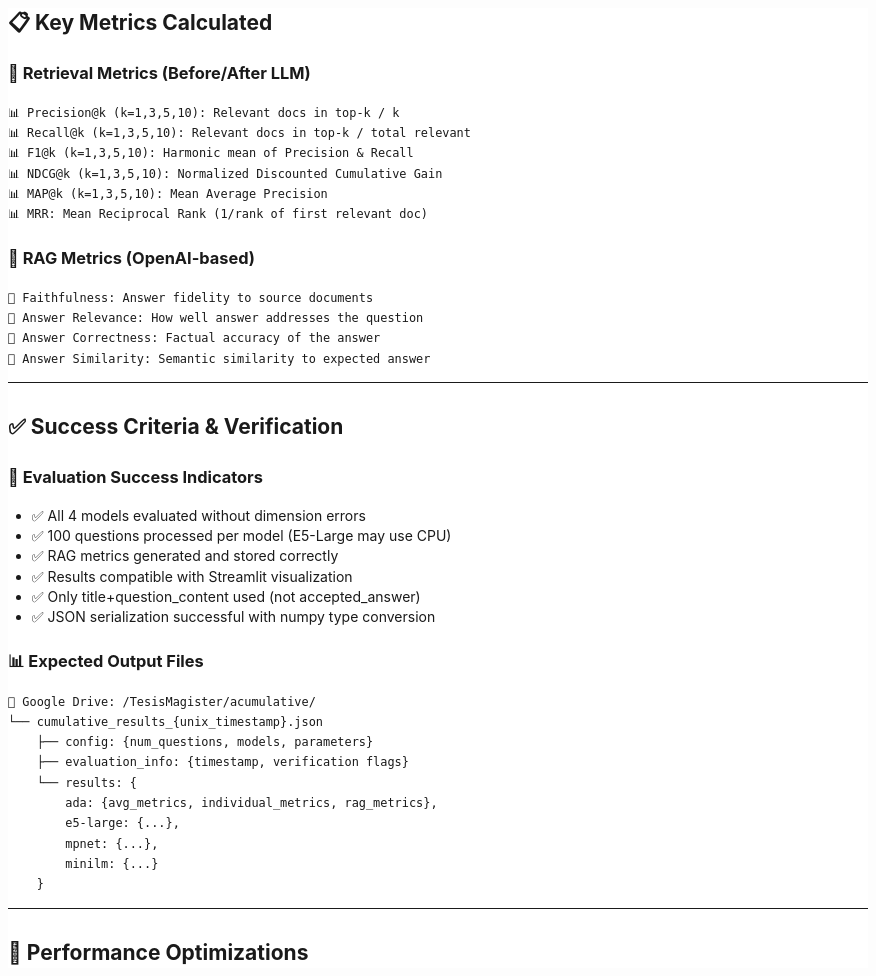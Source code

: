 
## 📋 **Key Metrics Calculated**

### 🎯 **Retrieval Metrics (Before/After LLM)**
```
📊 Precision@k (k=1,3,5,10): Relevant docs in top-k / k
📊 Recall@k (k=1,3,5,10): Relevant docs in top-k / total relevant  
📊 F1@k (k=1,3,5,10): Harmonic mean of Precision & Recall
📊 NDCG@k (k=1,3,5,10): Normalized Discounted Cumulative Gain
📊 MAP@k (k=1,3,5,10): Mean Average Precision
📊 MRR: Mean Reciprocal Rank (1/rank of first relevant doc)
```

### 🤖 **RAG Metrics (OpenAI-based)**
```
🤖 Faithfulness: Answer fidelity to source documents
🤖 Answer Relevance: How well answer addresses the question  
🤖 Answer Correctness: Factual accuracy of the answer
🤖 Answer Similarity: Semantic similarity to expected answer
```

---

## ✅ **Success Criteria & Verification**

### 🎯 **Evaluation Success Indicators**
- ✅ All 4 models evaluated without dimension errors
- ✅ 100 questions processed per model (E5-Large may use CPU)
- ✅ RAG metrics generated and stored correctly
- ✅ Results compatible with Streamlit visualization
- ✅ Only title+question_content used (not accepted_answer)
- ✅ JSON serialization successful with numpy type conversion

### 📊 **Expected Output Files**
```
📁 Google Drive: /TesisMagister/acumulative/
└── cumulative_results_{unix_timestamp}.json
    ├── config: {num_questions, models, parameters}
    ├── evaluation_info: {timestamp, verification flags}  
    └── results: {
        ada: {avg_metrics, individual_metrics, rag_metrics},
        e5-large: {...},
        mpnet: {...}, 
        minilm: {...}
    }
```

---

## 🚀 **Performance Optimizations**
